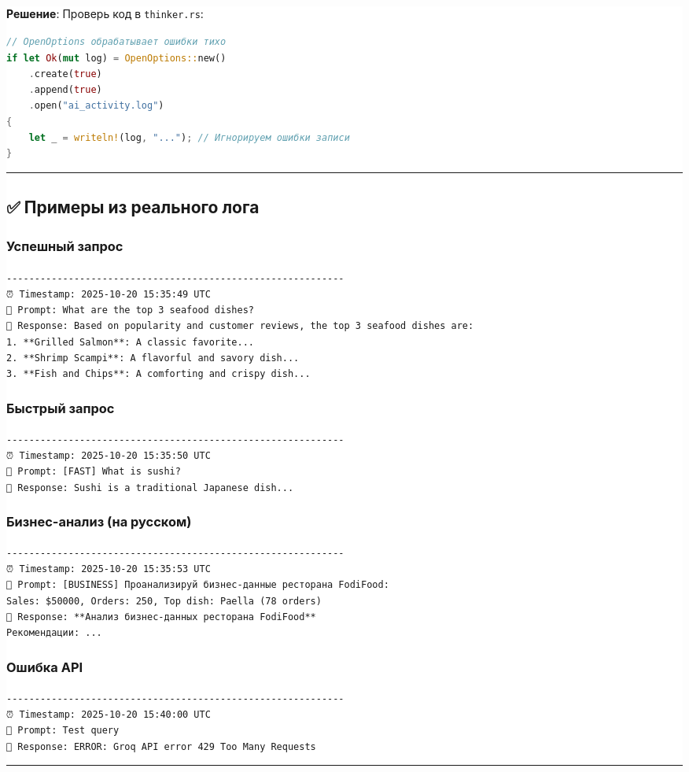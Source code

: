 **Решение**: Проверь код в `thinker.rs`:

```rust
// OpenOptions обрабатывает ошибки тихо
if let Ok(mut log) = OpenOptions::new()
    .create(true)
    .append(true)
    .open("ai_activity.log")
{
    let _ = writeln!(log, "..."); // Игнорируем ошибки записи
}
```

---

## ✅ Примеры из реального лога

### Успешный запрос

```
------------------------------------------------------------
⏰ Timestamp: 2025-10-20 15:35:49 UTC
🧠 Prompt: What are the top 3 seafood dishes?
💬 Response: Based on popularity and customer reviews, the top 3 seafood dishes are:
1. **Grilled Salmon**: A classic favorite...
2. **Shrimp Scampi**: A flavorful and savory dish...
3. **Fish and Chips**: A comforting and crispy dish...
```

### Быстрый запрос

```
------------------------------------------------------------
⏰ Timestamp: 2025-10-20 15:35:50 UTC
🧠 Prompt: [FAST] What is sushi?
💬 Response: Sushi is a traditional Japanese dish...
```

### Бизнес-анализ (на русском)

```
------------------------------------------------------------
⏰ Timestamp: 2025-10-20 15:35:53 UTC
🧠 Prompt: [BUSINESS] Проанализируй бизнес-данные ресторана FodiFood:
Sales: $50000, Orders: 250, Top dish: Paella (78 orders)
💬 Response: **Анализ бизнес-данных ресторана FodiFood**
Рекомендации: ...
```

### Ошибка API

```
------------------------------------------------------------
⏰ Timestamp: 2025-10-20 15:40:00 UTC
🧠 Prompt: Test query
💬 Response: ERROR: Groq API error 429 Too Many Requests
```

---